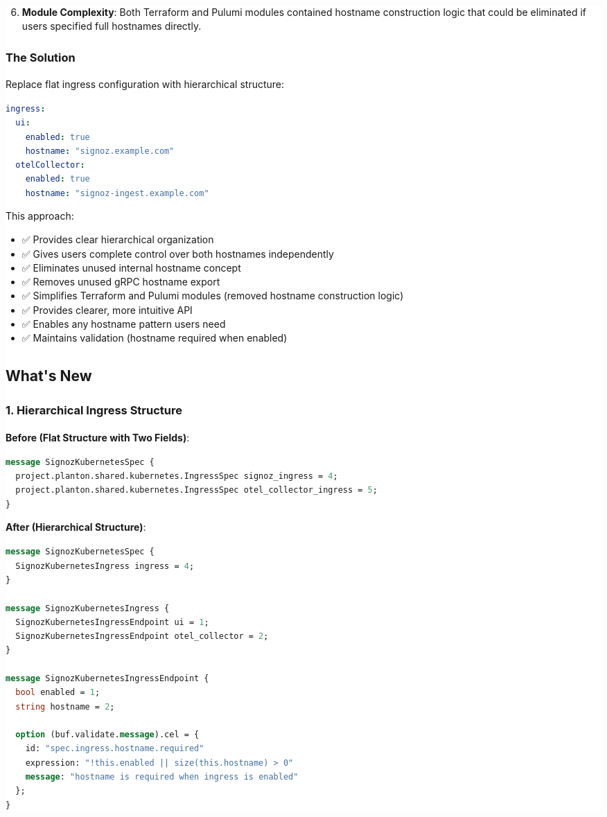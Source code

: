 6. **Module Complexity**: Both Terraform and Pulumi modules contained hostname construction logic that could be eliminated if users specified full hostnames directly.

### The Solution

Replace flat ingress configuration with hierarchical structure:

```yaml
ingress:
  ui:
    enabled: true
    hostname: "signoz.example.com"
  otelCollector:
    enabled: true
    hostname: "signoz-ingest.example.com"
```

This approach:
- ✅ Provides clear hierarchical organization
- ✅ Gives users complete control over both hostnames independently
- ✅ Eliminates unused internal hostname concept
- ✅ Removes unused gRPC hostname export
- ✅ Simplifies Terraform and Pulumi modules (removed hostname construction logic)
- ✅ Provides clearer, more intuitive API
- ✅ Enables any hostname pattern users need
- ✅ Maintains validation (hostname required when enabled)

## What's New

### 1. Hierarchical Ingress Structure

**Before (Flat Structure with Two Fields)**:
```protobuf
message SignozKubernetesSpec {
  project.planton.shared.kubernetes.IngressSpec signoz_ingress = 4;
  project.planton.shared.kubernetes.IngressSpec otel_collector_ingress = 5;
}
```

**After (Hierarchical Structure)**:
```protobuf
message SignozKubernetesSpec {
  SignozKubernetesIngress ingress = 4;
}

message SignozKubernetesIngress {
  SignozKubernetesIngressEndpoint ui = 1;
  SignozKubernetesIngressEndpoint otel_collector = 2;
}

message SignozKubernetesIngressEndpoint {
  bool enabled = 1;
  string hostname = 2;
  
  option (buf.validate.message).cel = {
    id: "spec.ingress.hostname.required"
    expression: "!this.enabled || size(this.hostname) > 0"
    message: "hostname is required when ingress is enabled"
  };
}
```
